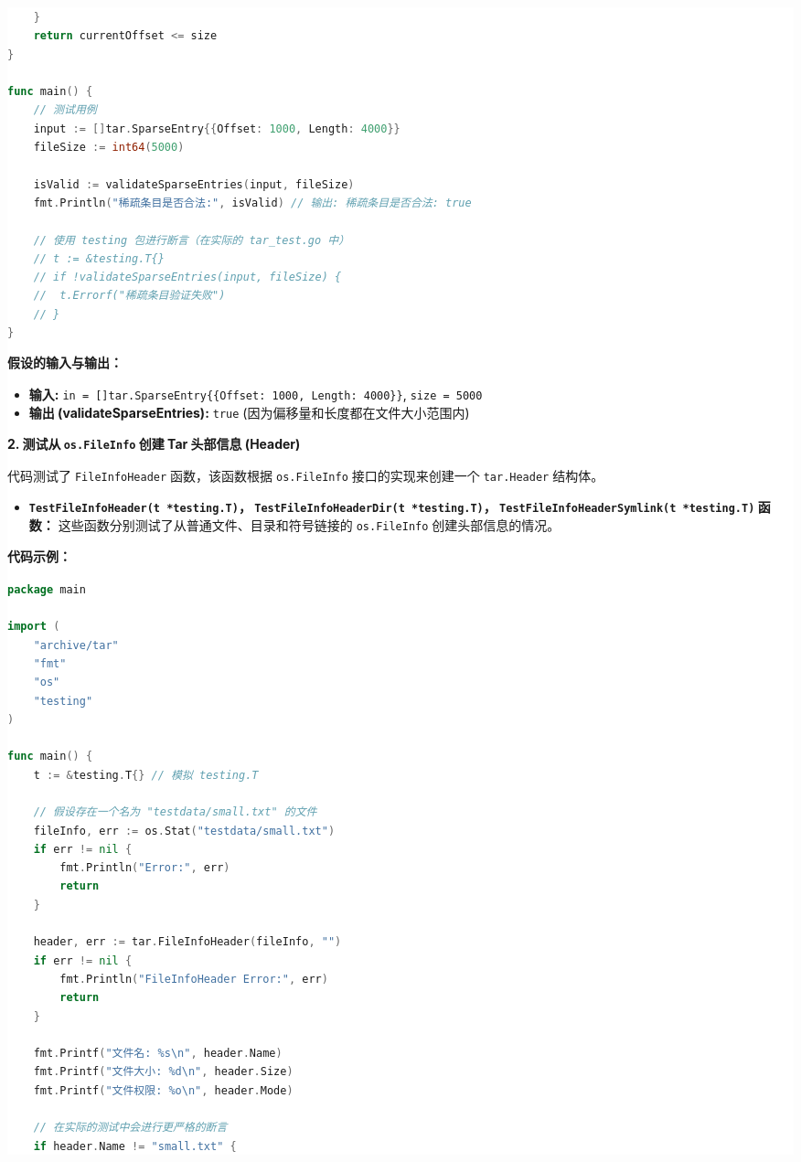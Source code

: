 ```go
	}
	return currentOffset <= size
}

func main() {
	// 测试用例
	input := []tar.SparseEntry{{Offset: 1000, Length: 4000}}
	fileSize := int64(5000)

	isValid := validateSparseEntries(input, fileSize)
	fmt.Println("稀疏条目是否合法:", isValid) // 输出: 稀疏条目是否合法: true

	// 使用 testing 包进行断言（在实际的 tar_test.go 中）
	// t := &testing.T{}
	// if !validateSparseEntries(input, fileSize) {
	// 	t.Errorf("稀疏条目验证失败")
	// }
}
```

**假设的输入与输出：**

* **输入:** `in = []tar.SparseEntry{{Offset: 1000, Length: 4000}}`, `size = 5000`
* **输出 (validateSparseEntries):** `true` (因为偏移量和长度都在文件大小范围内)

**2. 测试从 `os.FileInfo` 创建 Tar 头部信息 (Header)**

代码测试了 `FileInfoHeader` 函数，该函数根据 `os.FileInfo` 接口的实现来创建一个 `tar.Header` 结构体。

* **`TestFileInfoHeader(t *testing.T)`， `TestFileInfoHeaderDir(t *testing.T)`， `TestFileInfoHeaderSymlink(t *testing.T)` 函数：** 这些函数分别测试了从普通文件、目录和符号链接的 `os.FileInfo` 创建头部信息的情况。

**代码示例：**

```go
package main

import (
	"archive/tar"
	"fmt"
	"os"
	"testing"
)

func main() {
	t := &testing.T{} // 模拟 testing.T

	// 假设存在一个名为 "testdata/small.txt" 的文件
	fileInfo, err := os.Stat("testdata/small.txt")
	if err != nil {
		fmt.Println("Error:", err)
		return
	}

	header, err := tar.FileInfoHeader(fileInfo, "")
	if err != nil {
		fmt.Println("FileInfoHeader Error:", err)
		return
	}

	fmt.Printf("文件名: %s\n", header.Name)
	fmt.Printf("文件大小: %d\n", header.Size)
	fmt.Printf("文件权限: %o\n", header.Mode)

	// 在实际的测试中会进行更严格的断言
	if header.Name != "small.txt" {
```